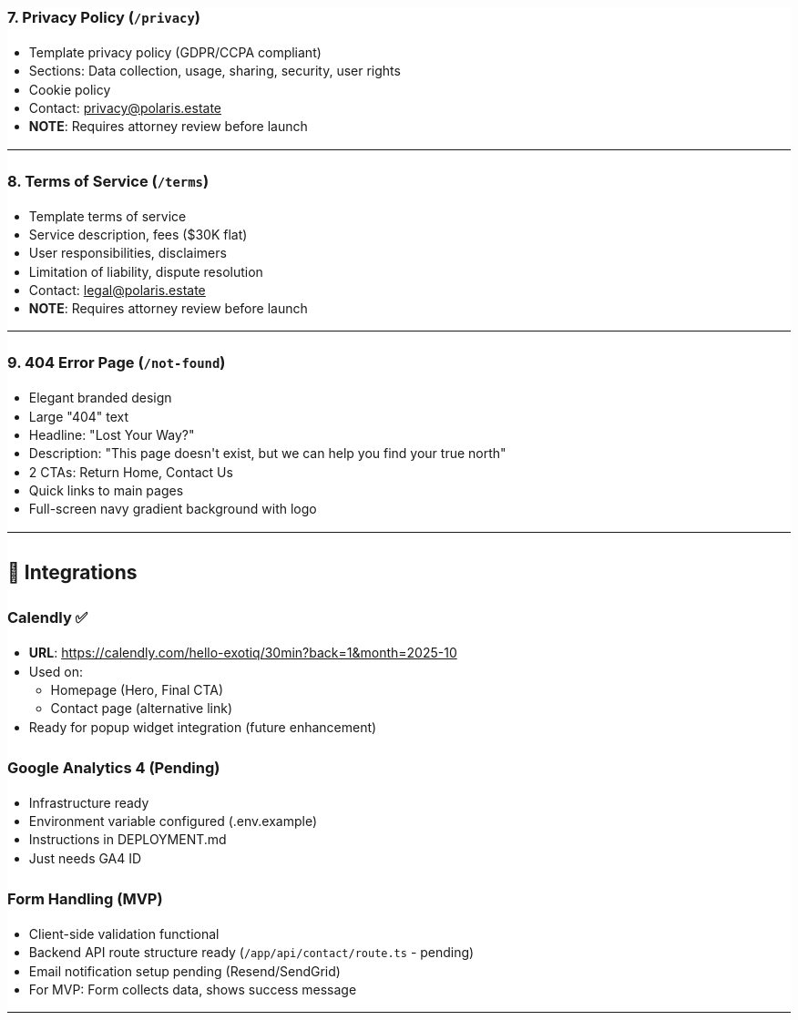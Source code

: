 
### **7. Privacy Policy** (`/privacy`)
- Template privacy policy (GDPR/CCPA compliant)
- Sections: Data collection, usage, sharing, security, user rights
- Cookie policy
- Contact: privacy@polaris.estate
- **NOTE**: Requires attorney review before launch

---

### **8. Terms of Service** (`/terms`)
- Template terms of service
- Service description, fees ($30K flat)
- User responsibilities, disclaimers
- Limitation of liability, dispute resolution
- Contact: legal@polaris.estate
- **NOTE**: Requires attorney review before launch

---

### **9. 404 Error Page** (`/not-found`)
- Elegant branded design
- Large "404" text
- Headline: "Lost Your Way?"
- Description: "This page doesn't exist, but we can help you find your true north"
- 2 CTAs: Return Home, Contact Us
- Quick links to main pages
- Full-screen navy gradient background with logo

---

## 🔗 Integrations

### **Calendly** ✅
- **URL**: https://calendly.com/hello-exotiq/30min?back=1&month=2025-10
- Used on:
  - Homepage (Hero, Final CTA)
  - Contact page (alternative link)
- Ready for popup widget integration (future enhancement)

### **Google Analytics 4** (Pending)
- Infrastructure ready
- Environment variable configured (.env.example)
- Instructions in DEPLOYMENT.md
- Just needs GA4 ID

### **Form Handling** (MVP)
- Client-side validation functional
- Backend API route structure ready (`/app/api/contact/route.ts` - pending)
- Email notification setup pending (Resend/SendGrid)
- For MVP: Form collects data, shows success message

---